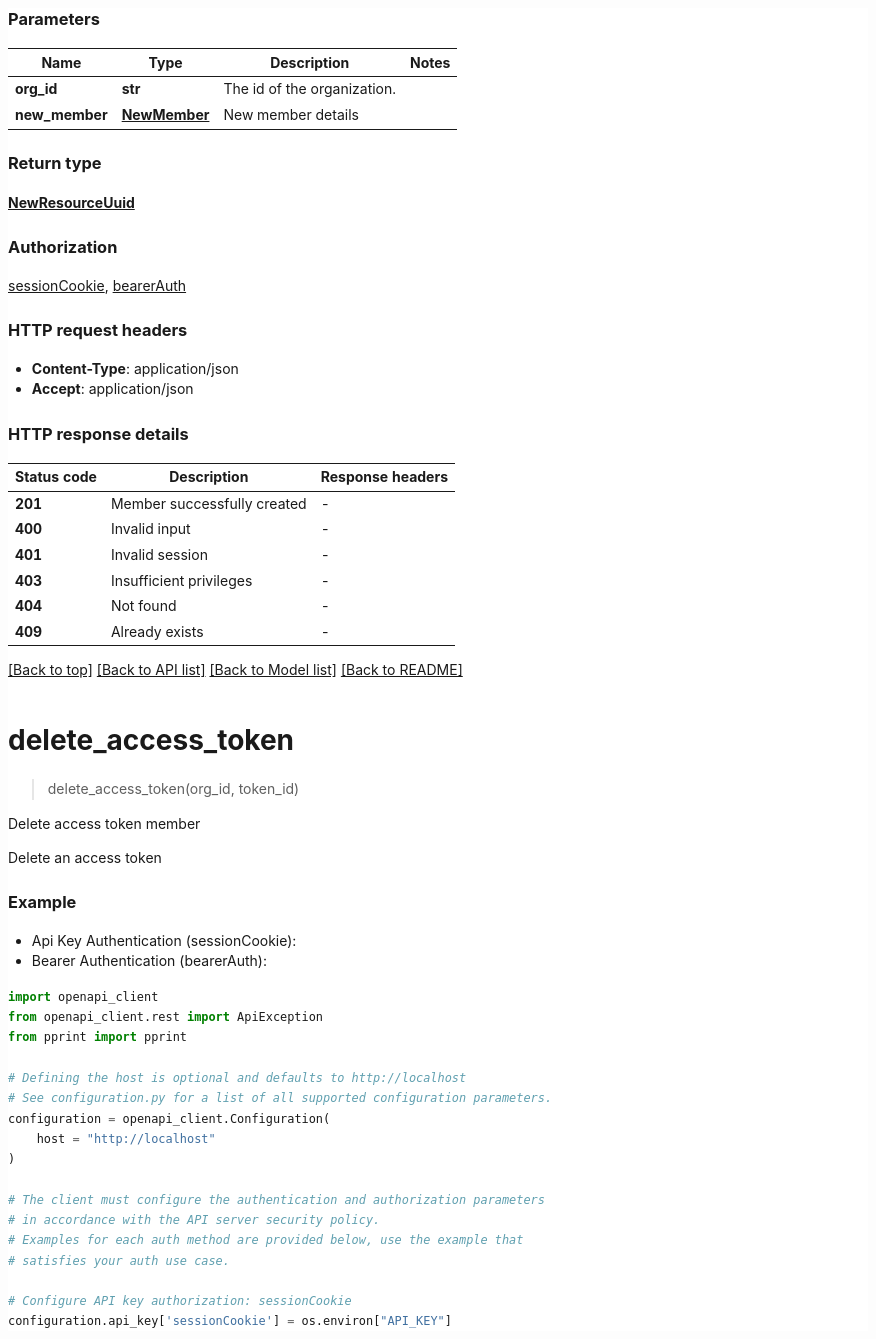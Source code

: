 

### Parameters


Name | Type | Description  | Notes
------------- | ------------- | ------------- | -------------
 **org_id** | **str**| The id of the organization. | 
 **new_member** | [**NewMember**](NewMember.md)| New member details | 

### Return type

[**NewResourceUuid**](NewResourceUuid.md)

### Authorization

[sessionCookie](../README.md#sessionCookie), [bearerAuth](../README.md#bearerAuth)

### HTTP request headers

 - **Content-Type**: application/json
 - **Accept**: application/json

### HTTP response details

| Status code | Description | Response headers |
|-------------|-------------|------------------|
**201** | Member successfully created |  -  |
**400** | Invalid input |  -  |
**401** | Invalid session |  -  |
**403** | Insufficient privileges |  -  |
**404** | Not found |  -  |
**409** | Already exists |  -  |

[[Back to top]](#) [[Back to API list]](../README.md#documentation-for-api-endpoints) [[Back to Model list]](../README.md#documentation-for-models) [[Back to README]](../README.md)

# **delete_access_token**
> delete_access_token(org_id, token_id)

Delete access token member

Delete an access token

### Example

* Api Key Authentication (sessionCookie):
* Bearer Authentication (bearerAuth):

```python
import openapi_client
from openapi_client.rest import ApiException
from pprint import pprint

# Defining the host is optional and defaults to http://localhost
# See configuration.py for a list of all supported configuration parameters.
configuration = openapi_client.Configuration(
    host = "http://localhost"
)

# The client must configure the authentication and authorization parameters
# in accordance with the API server security policy.
# Examples for each auth method are provided below, use the example that
# satisfies your auth use case.

# Configure API key authorization: sessionCookie
configuration.api_key['sessionCookie'] = os.environ["API_KEY"]
```